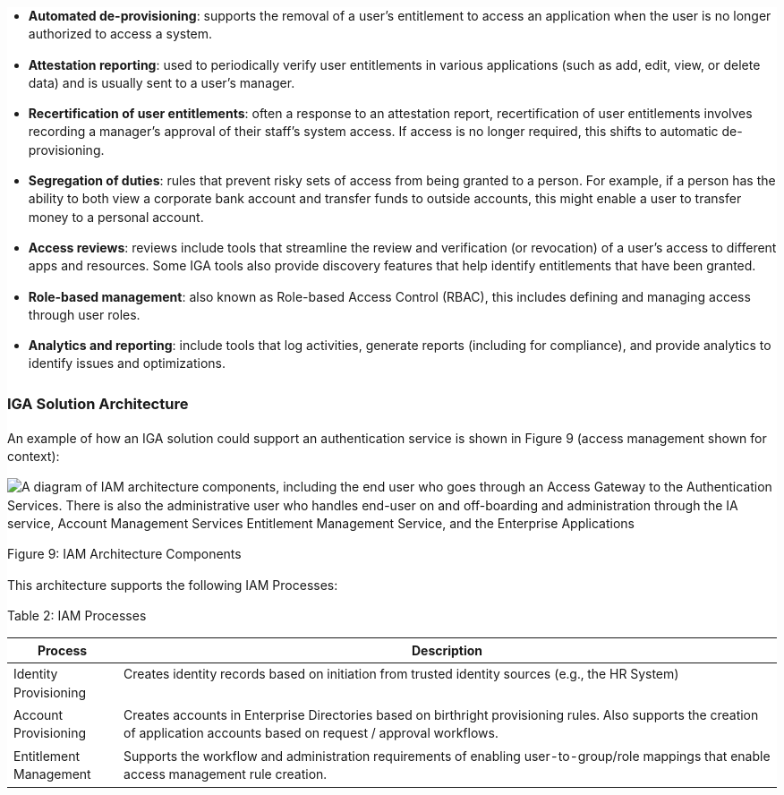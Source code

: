 -   **Automated de-provisioning**: supports the removal of a user’s
    entitlement to access an application when the user is no longer
    authorized to access a system.

-   **Attestation reporting**: used to periodically verify user
    entitlements in various applications (such as add, edit, view, or
    delete data) and is usually sent to a user’s manager.

-   **Recertification of user entitlements**: often a response to an
    attestation report, recertification of user entitlements involves
    recording a manager’s approval of their staff’s system access. If
    access is no longer required, this shifts to automatic
    de-provisioning.

-   **Segregation of duties**: rules that prevent risky sets of access
    from being granted to a person. For example, if a person has the
    ability to both view a corporate bank account and transfer funds to
    outside accounts, this might enable a user to transfer money to a
    personal account.

-   **Access reviews**: reviews include tools that streamline the review
    and verification (or revocation) of a user’s access to different
    apps and resources. Some IGA tools also provide discovery features
    that help identify entitlements that have been granted.

-   **Role-based management**: also known as Role-based Access Control
    (RBAC), this includes defining and managing access through user
    roles.

-   **Analytics and reporting**: include tools that log activities,
    generate reports (including for compliance), and provide analytics
    to identify issues and optimizations.

### IGA Solution Architecture

An example of how an IGA solution could support an authentication
service is shown in Figure 9 (access management shown for context):

![A diagram of IAM architecture components, including the end user who
goes through an Access Gateway to the Authentication Services. There is
also the administrative user who handles end-user on and off-boarding
and administration through the IA service, Account Management Services
Entitlement Management Service, and the Enterprise
Applications](image9.png)

Figure 9: IAM Architecture Components

This architecture supports the following IAM Processes:

Table 2: IAM Processes

| Process                | Description                                                                                                                                                                  |
|------------------------|------------------------------------------------------------------------------------------------------------------------------------------------------------------------------|
| Identity Provisioning  | Creates identity records based on initiation from trusted identity sources (e.g., the HR System)                                                                             |
| Account Provisioning   | Creates accounts in Enterprise Directories based on birthright provisioning rules. Also supports the creation of application accounts based on request / approval workflows. |
| Entitlement Management | Supports the workflow and administration requirements of enabling user-to-group/role mappings that enable access management rule creation.                                   |

